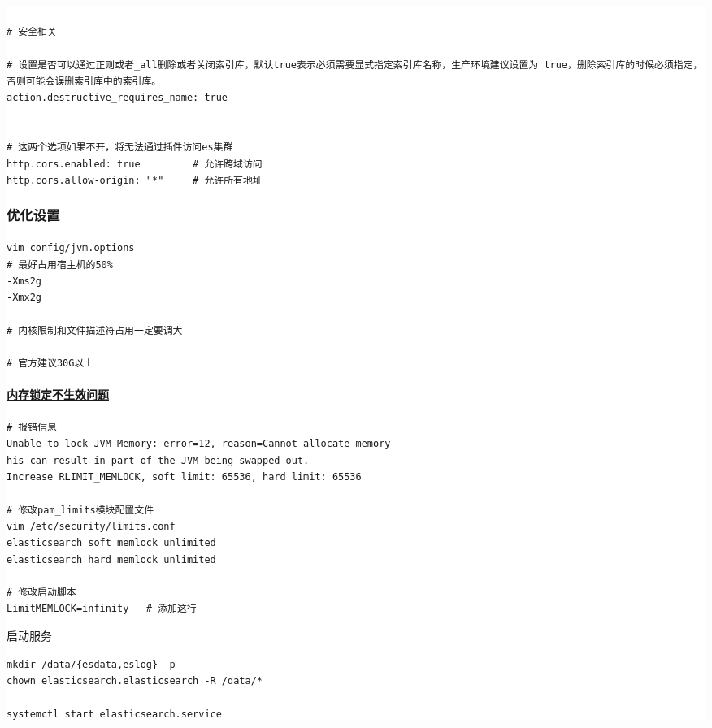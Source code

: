 ```

# 安全相关

# 设置是否可以通过正则或者_all删除或者关闭索引库，默认true表示必须需要显式指定索引库名称，生产环境建议设置为 true，删除索引库的时候必须指定，否则可能会误删索引库中的索引库。
action.destructive_requires_name: true


# 这两个选项如果不开，将无法通过插件访问es集群
http.cors.enabled: true			# 允许跨域访问
http.cors.allow-origin: "*"		# 允许所有地址
```



### 优化设置

```
vim config/jvm.options
# 最好占用宿主机的50%
-Xms2g
-Xmx2g 

# 内核限制和文件描述符占用一定要调大

# 官方建议30G以上
```

#### [内存锁定不生效问题](https://discuss.elastic.co/t/memory-lock-not-working/70576)

```
# 报错信息
Unable to lock JVM Memory: error=12, reason=Cannot allocate memory
his can result in part of the JVM being swapped out.
Increase RLIMIT_MEMLOCK, soft limit: 65536, hard limit: 65536

# 修改pam_limits模块配置文件
vim /etc/security/limits.conf
elasticsearch soft memlock unlimited
elasticsearch hard memlock unlimited

# 修改启动脚本
LimitMEMLOCK=infinity	# 添加这行

```

启动服务

```
mkdir /data/{esdata,eslog} -p
chown elasticsearch.elasticsearch -R /data/*

systemctl start elasticsearch.service 
```

